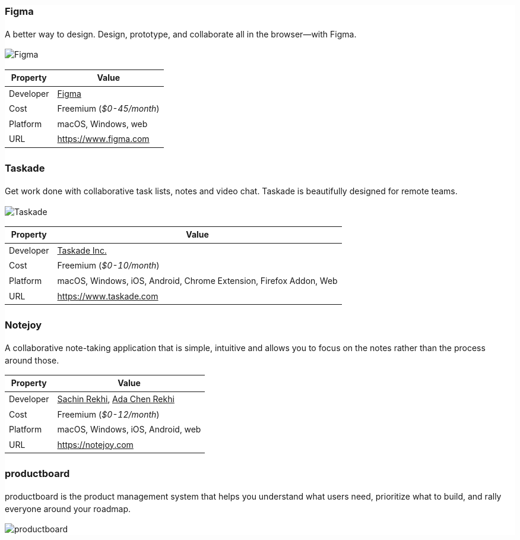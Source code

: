 ### Figma

A better way to design. Design, prototype, and collaborate all in the browser—with Figma.

![Figma](media/tool-figma.gif)

| Property  | Value                                |
|-----------|--------------------------------------|
| Developer | [Figma](https://www.figma.com/blog/) |
| Cost      | Freemium (_$0-45/month_)             |
| Platform  | macOS, Windows, web                  |
| URL       | https://www.figma.com                |

### Taskade

Get work done with collaborative task lists, notes and video chat. Taskade is beautifully designed for remote teams.

![Taskade](media/tool-taskade.gif)

| Property  | Value                                                              |
|-----------|--------------------------------------------------------------------|
| Developer | [Taskade Inc.](https://taskade.com/about)                          |
| Cost      | Freemium (_$0-10/month_)                                           |
| Platform  | macOS, Windows, iOS, Android, Chrome Extension, Firefox Addon, Web |
| URL       | https://www.taskade.com                                            |

### Notejoy

A collaborative note-taking application that is simple, intuitive and allows you to focus on the notes rather than the process around those.

| Property  | Value                                                                                                            |
|-----------|------------------------------------------------------------------------------------------------------------------|
| Developer | [Sachin Rekhi](https://www.linkedin.com/in/sachinrekhi/), [Ada Chen Rekhi](https://www.linkedin.com/in/adachen/) |
| Cost      | Freemium (_$0-12/month_)                                                                                         |
| Platform  | macOS, Windows, iOS, Android, web                                                                                |
| URL       | https://notejoy.com                                                                                              |

### productboard

productboard is the product management system that helps you understand what users need, prioritize what to build, and rally everyone around your roadmap.

![productboard](media/tool-productboard.png)
